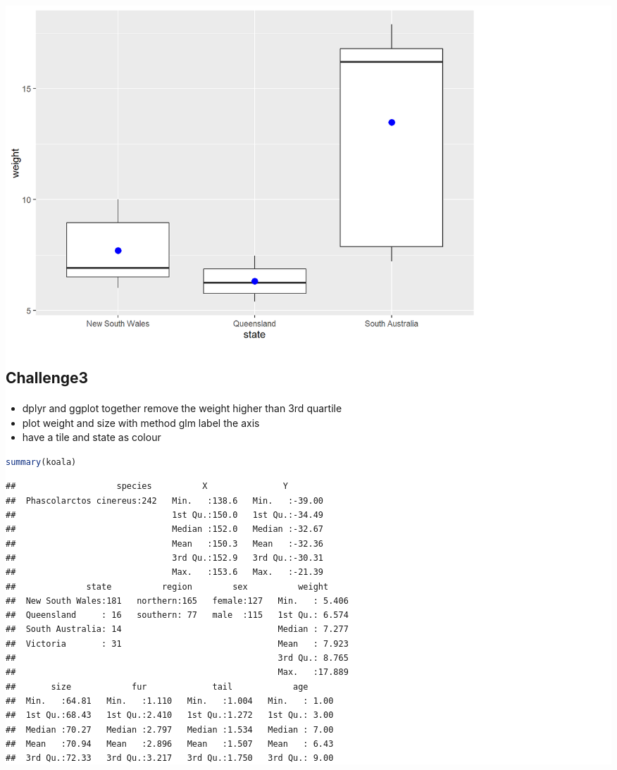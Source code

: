 <img src="04-ggplot_dataviz_files/figure-html/unnamed-chunk-10-1.png" width="672" />
 

## Challenge3   

- dplyr and ggplot together remove the weight higher than 3rd quartile    
- plot weight and size with method glm label the axis   
- have a tile and state as colour  
  

```r
summary(koala)
```

```
##                    species          X               Y         
##  Phascolarctos cinereus:242   Min.   :138.6   Min.   :-39.00  
##                               1st Qu.:150.0   1st Qu.:-34.49  
##                               Median :152.0   Median :-32.67  
##                               Mean   :150.3   Mean   :-32.36  
##                               3rd Qu.:152.9   3rd Qu.:-30.31  
##                               Max.   :153.6   Max.   :-21.39  
##              state          region        sex          weight      
##  New South Wales:181   northern:165   female:127   Min.   : 5.406  
##  Queensland     : 16   southern: 77   male  :115   1st Qu.: 6.574  
##  South Australia: 14                               Median : 7.277  
##  Victoria       : 31                               Mean   : 7.923  
##                                                    3rd Qu.: 8.765  
##                                                    Max.   :17.889  
##       size            fur             tail            age       
##  Min.   :64.81   Min.   :1.110   Min.   :1.004   Min.   : 1.00  
##  1st Qu.:68.43   1st Qu.:2.410   1st Qu.:1.272   1st Qu.: 3.00  
##  Median :70.27   Median :2.797   Median :1.534   Median : 7.00  
##  Mean   :70.94   Mean   :2.896   Mean   :1.507   Mean   : 6.43  
##  3rd Qu.:72.33   3rd Qu.:3.217   3rd Qu.:1.750   3rd Qu.: 9.00  
```